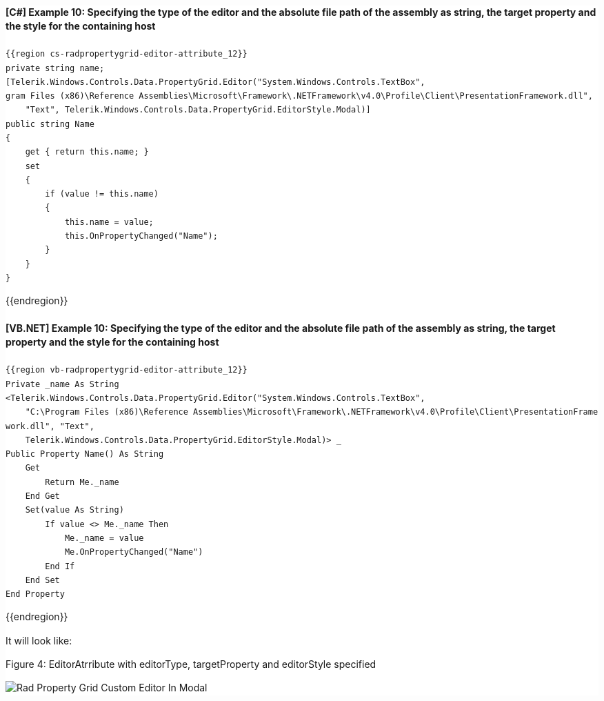 #### __[C#] Example 10: Specifying the type of the editor and the absolute file path of the assembly as string, the target property and the style for the containing host__

	{{region cs-radpropertygrid-editor-attribute_12}}
	private string name;
	[Telerik.Windows.Controls.Data.PropertyGrid.Editor("System.Windows.Controls.TextBox",
	gram Files (x86)\Reference Assemblies\Microsoft\Framework\.NETFramework\v4.0\Profile\Client\PresentationFramework.dll",
	    "Text", Telerik.Windows.Controls.Data.PropertyGrid.EditorStyle.Modal)]
	public string Name
	{
	    get { return this.name; }
	    set
	    {
	        if (value != this.name)
	        {
	            this.name = value;
	            this.OnPropertyChanged("Name");
	        }
	    }
	}
{{endregion}}

#### __[VB.NET] Example  10: Specifying the type of the editor and the absolute file path of the assembly as string, the target property and the style for the containing host__

	{{region vb-radpropertygrid-editor-attribute_12}}
	Private _name As String
	<Telerik.Windows.Controls.Data.PropertyGrid.Editor("System.Windows.Controls.TextBox",
	    "C:\Program Files (x86)\Reference Assemblies\Microsoft\Framework\.NETFramework\v4.0\Profile\Client\PresentationFramework.dll", "Text",
	    Telerik.Windows.Controls.Data.PropertyGrid.EditorStyle.Modal)> _
	Public Property Name() As String
	    Get
	        Return Me._name
	    End Get
	    Set(value As String)
	        If value <> Me._name Then
	            Me._name = value
	            Me.OnPropertyChanged("Name")
	        End If
	    End Set
	End Property
{{endregion}}

It will look like:
        
 Figure 4: EditorAtrribute with editorType, targetProperty and editorStyle specified

 ![Rad Property Grid Custom Editor In Modal](images/RadPropertyGrid_CustomEditorInModal.png)

